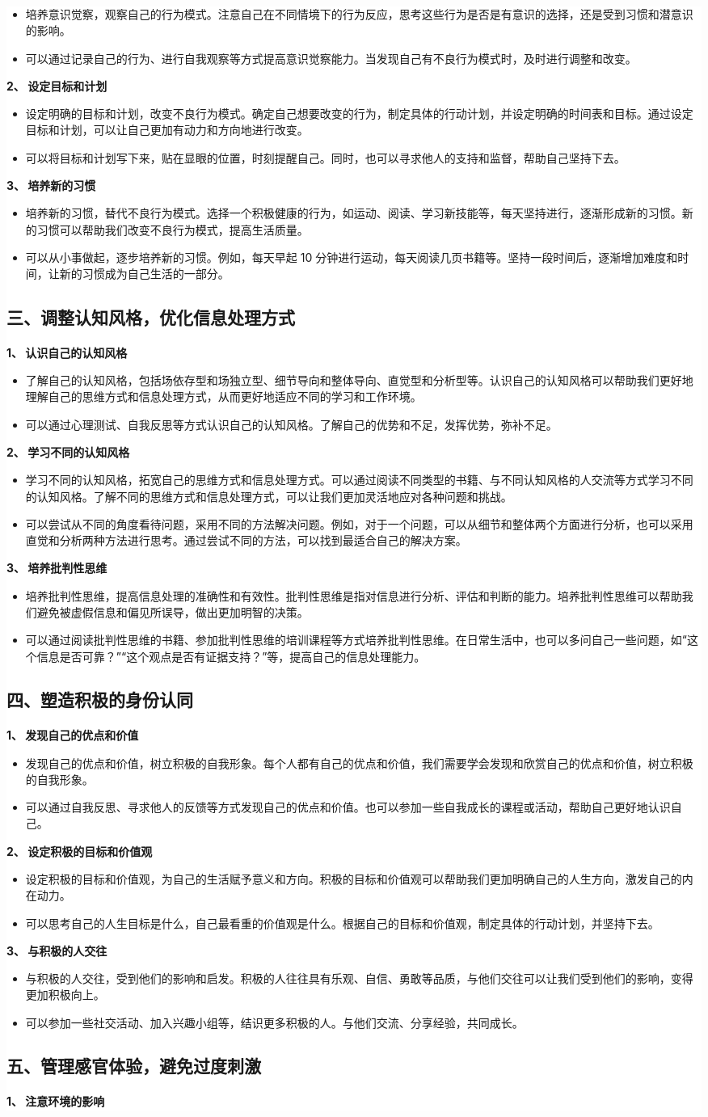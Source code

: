 - 培养意识觉察，观察自己的行为模式。注意自己在不同情境下的行为反应，思考这些行为是否是有意识的选择，还是受到习惯和潜意识的影响。

- 可以通过记录自己的行为、进行自我观察等方式提高意识觉察能力。当发现自己有不良行为模式时，及时进行调整和改变。

**2、 设定目标和计划** 

- 设定明确的目标和计划，改变不良行为模式。确定自己想要改变的行为，制定具体的行动计划，并设定明确的时间表和目标。通过设定目标和计划，可以让自己更加有动力和方向地进行改变。

- 可以将目标和计划写下来，贴在显眼的位置，时刻提醒自己。同时，也可以寻求他人的支持和监督，帮助自己坚持下去。

**3、 培养新的习惯** 

- 培养新的习惯，替代不良行为模式。选择一个积极健康的行为，如运动、阅读、学习新技能等，每天坚持进行，逐渐形成新的习惯。新的习惯可以帮助我们改变不良行为模式，提高生活质量。

- 可以从小事做起，逐步培养新的习惯。例如，每天早起 10 分钟进行运动，每天阅读几页书籍等。坚持一段时间后，逐渐增加难度和时间，让新的习惯成为自己生活的一部分。

## 三、调整认知风格，优化信息处理方式

**1、 认识自己的认知风格** 

- 了解自己的认知风格，包括场依存型和场独立型、细节导向和整体导向、直觉型和分析型等。认识自己的认知风格可以帮助我们更好地理解自己的思维方式和信息处理方式，从而更好地适应不同的学习和工作环境。

- 可以通过心理测试、自我反思等方式认识自己的认知风格。了解自己的优势和不足，发挥优势，弥补不足。

**2、 学习不同的认知风格** 

- 学习不同的认知风格，拓宽自己的思维方式和信息处理方式。可以通过阅读不同类型的书籍、与不同认知风格的人交流等方式学习不同的认知风格。了解不同的思维方式和信息处理方式，可以让我们更加灵活地应对各种问题和挑战。

- 可以尝试从不同的角度看待问题，采用不同的方法解决问题。例如，对于一个问题，可以从细节和整体两个方面进行分析，也可以采用直觉和分析两种方法进行思考。通过尝试不同的方法，可以找到最适合自己的解决方案。

**3、 培养批判性思维** 

- 培养批判性思维，提高信息处理的准确性和有效性。批判性思维是指对信息进行分析、评估和判断的能力。培养批判性思维可以帮助我们避免被虚假信息和偏见所误导，做出更加明智的决策。

- 可以通过阅读批判性思维的书籍、参加批判性思维的培训课程等方式培养批判性思维。在日常生活中，也可以多问自己一些问题，如“这个信息是否可靠？”“这个观点是否有证据支持？”等，提高自己的信息处理能力。

## 四、塑造积极的身份认同

**1、 发现自己的优点和价值** 

- 发现自己的优点和价值，树立积极的自我形象。每个人都有自己的优点和价值，我们需要学会发现和欣赏自己的优点和价值，树立积极的自我形象。

- 可以通过自我反思、寻求他人的反馈等方式发现自己的优点和价值。也可以参加一些自我成长的课程或活动，帮助自己更好地认识自己。

**2、 设定积极的目标和价值观** 

- 设定积极的目标和价值观，为自己的生活赋予意义和方向。积极的目标和价值观可以帮助我们更加明确自己的人生方向，激发自己的内在动力。

- 可以思考自己的人生目标是什么，自己最看重的价值观是什么。根据自己的目标和价值观，制定具体的行动计划，并坚持下去。

**3、 与积极的人交往** 

- 与积极的人交往，受到他们的影响和启发。积极的人往往具有乐观、自信、勇敢等品质，与他们交往可以让我们受到他们的影响，变得更加积极向上。

- 可以参加一些社交活动、加入兴趣小组等，结识更多积极的人。与他们交流、分享经验，共同成长。

## 五、管理感官体验，避免过度刺激

**1、 注意环境的影响** 
